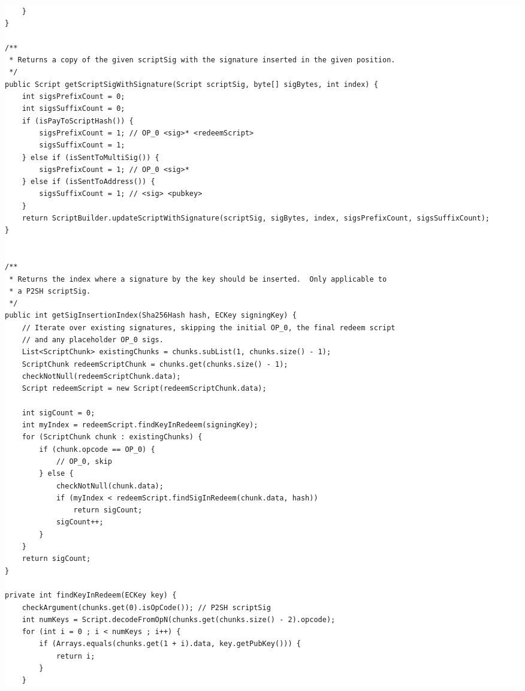         }
    }

    /**
     * Returns a copy of the given scriptSig with the signature inserted in the given position.
     */
    public Script getScriptSigWithSignature(Script scriptSig, byte[] sigBytes, int index) {
        int sigsPrefixCount = 0;
        int sigsSuffixCount = 0;
        if (isPayToScriptHash()) {
            sigsPrefixCount = 1; // OP_0 <sig>* <redeemScript>
            sigsSuffixCount = 1;
        } else if (isSentToMultiSig()) {
            sigsPrefixCount = 1; // OP_0 <sig>*
        } else if (isSentToAddress()) {
            sigsSuffixCount = 1; // <sig> <pubkey>
        }
        return ScriptBuilder.updateScriptWithSignature(scriptSig, sigBytes, index, sigsPrefixCount, sigsSuffixCount);
    }


    /**
     * Returns the index where a signature by the key should be inserted.  Only applicable to
     * a P2SH scriptSig.
     */
    public int getSigInsertionIndex(Sha256Hash hash, ECKey signingKey) {
        // Iterate over existing signatures, skipping the initial OP_0, the final redeem script
        // and any placeholder OP_0 sigs.
        List<ScriptChunk> existingChunks = chunks.subList(1, chunks.size() - 1);
        ScriptChunk redeemScriptChunk = chunks.get(chunks.size() - 1);
        checkNotNull(redeemScriptChunk.data);
        Script redeemScript = new Script(redeemScriptChunk.data);

        int sigCount = 0;
        int myIndex = redeemScript.findKeyInRedeem(signingKey);
        for (ScriptChunk chunk : existingChunks) {
            if (chunk.opcode == OP_0) {
                // OP_0, skip
            } else {
                checkNotNull(chunk.data);
                if (myIndex < redeemScript.findSigInRedeem(chunk.data, hash))
                    return sigCount;
                sigCount++;
            }
        }
        return sigCount;
    }

    private int findKeyInRedeem(ECKey key) {
        checkArgument(chunks.get(0).isOpCode()); // P2SH scriptSig
        int numKeys = Script.decodeFromOpN(chunks.get(chunks.size() - 2).opcode);
        for (int i = 0 ; i < numKeys ; i++) {
            if (Arrays.equals(chunks.get(1 + i).data, key.getPubKey())) {
                return i;
            }
        }
